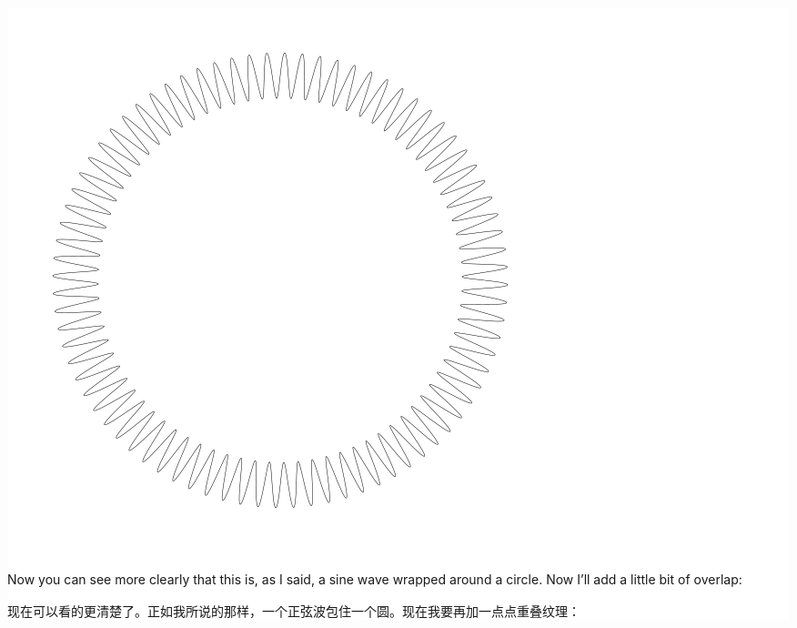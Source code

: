 ![image](../posts/images/ch12/out-38.png)

Now you can see more clearly that this is, as I said, a sine wave wrapped around a circle. Now I’ll add a little bit of overlap:

现在可以看的更清楚了。正如我所说的那样，一个正弦波包住一个圆。现在我要再加一点点重叠纹理：
